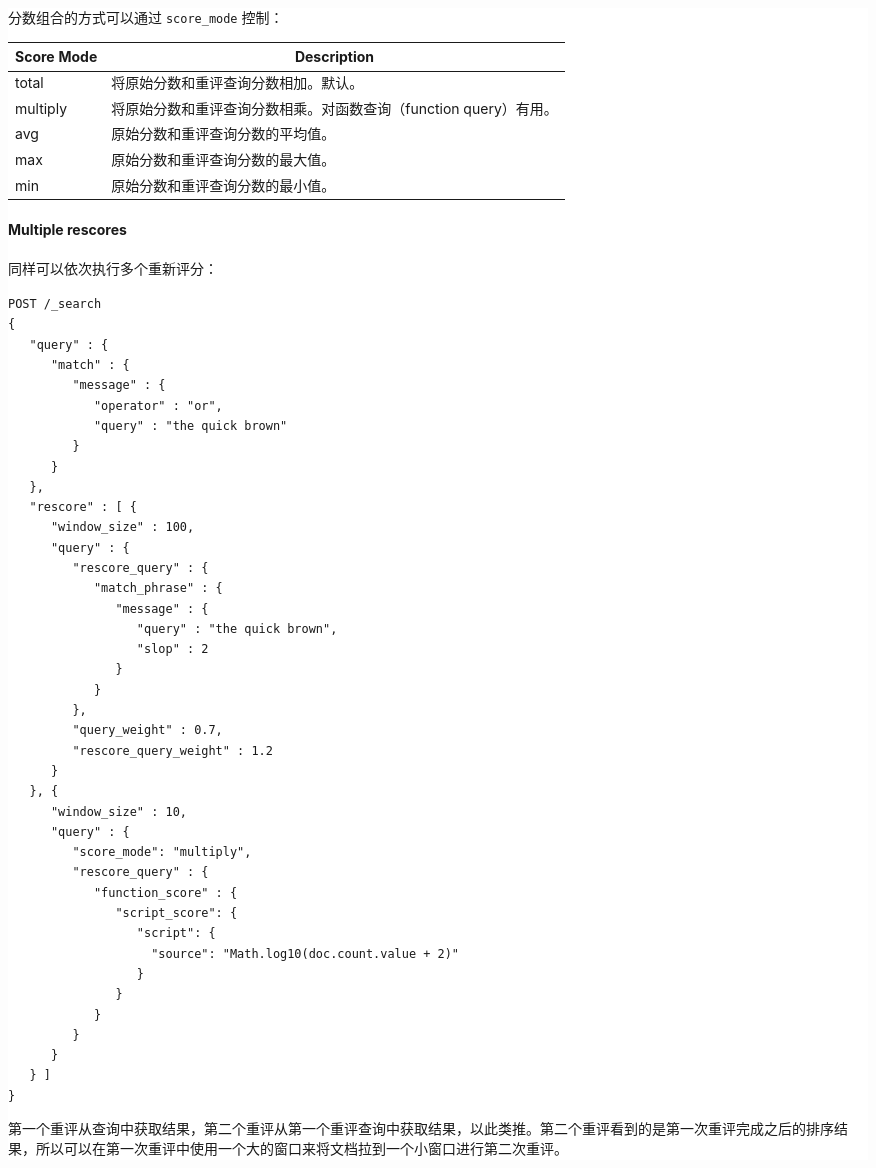 分数组合的方式可以通过 `score_mode` 控制：

| Score Mode | Description                                                  |
| ---------- | ------------------------------------------------------------ |
| total      | 将原始分数和重评查询分数相加。默认。                         |
| multiply   | 将原始分数和重评查询分数相乘。对函数查询（function query）有用。 |
| avg        | 原始分数和重评查询分数的平均值。                             |
| max        | 原始分数和重评查询分数的最大值。                             |
| min        | 原始分数和重评查询分数的最小值。                             |

#### Multiple rescores

同样可以依次执行多个重新评分：

```
POST /_search
{
   "query" : {
      "match" : {
         "message" : {
            "operator" : "or",
            "query" : "the quick brown"
         }
      }
   },
   "rescore" : [ {
      "window_size" : 100,
      "query" : {
         "rescore_query" : {
            "match_phrase" : {
               "message" : {
                  "query" : "the quick brown",
                  "slop" : 2
               }
            }
         },
         "query_weight" : 0.7,
         "rescore_query_weight" : 1.2
      }
   }, {
      "window_size" : 10,
      "query" : {
         "score_mode": "multiply",
         "rescore_query" : {
            "function_score" : {
               "script_score": {
                  "script": {
                    "source": "Math.log10(doc.count.value + 2)"
                  }
               }
            }
         }
      }
   } ]
}
```

第一个重评从查询中获取结果，第二个重评从第一个重评查询中获取结果，以此类推。第二个重评看到的是第一次重评完成之后的排序结果，所以可以在第一次重评中使用一个大的窗口来将文档拉到一个小窗口进行第二次重评。
